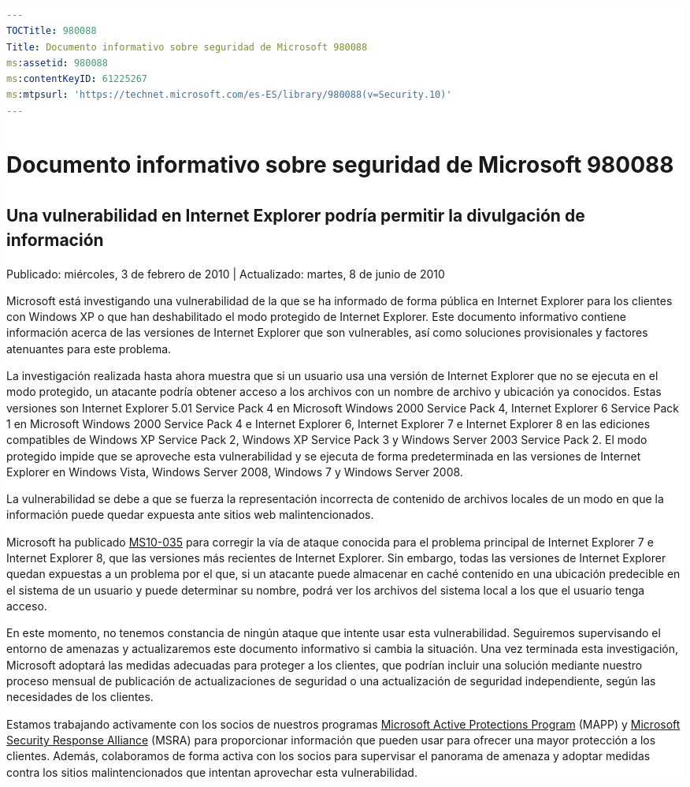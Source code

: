 ```yaml
---
TOCTitle: 980088
Title: Documento informativo sobre seguridad de Microsoft 980088
ms:assetid: 980088
ms:contentKeyID: 61225267
ms:mtpsurl: 'https://technet.microsoft.com/es-ES/library/980088(v=Security.10)'
---
```


Documento informativo sobre seguridad de Microsoft 980088
=========================================================

Una vulnerabilidad en Internet Explorer podría permitir la divulgación de información
-------------------------------------------------------------------------------------

Publicado: miércoles, 3 de febrero de 2010 | Actualizado: martes, 8 de junio de 2010

Microsoft está investigando una vulnerabilidad de la que se ha informado de forma pública en Internet Explorer para los clientes con Windows XP o que han deshabilitado el modo protegido de Internet Explorer. Este documento informativo contiene información acerca de las versiones de Internet Explorer que son vulnerables, así como soluciones provisionales y factores atenuantes para este problema.

La investigación realizada hasta ahora muestra que si un usuario usa una versión de Internet Explorer que no se ejecuta en el modo protegido, un atacante podría obtener acceso a los archivos con un nombre de archivo y ubicación ya conocidos. Estas versiones son Internet Explorer 5.01 Service Pack 4 en Microsoft Windows 2000 Service Pack 4, Internet Explorer 6 Service Pack 1 en Microsoft Windows 2000 Service Pack 4 e Internet Explorer 6, Internet Explorer 7 e Internet Explorer 8 en las ediciones compatibles de Windows XP Service Pack 2, Windows XP Service Pack 3 y Windows Server 2003 Service Pack 2. El modo protegido impide que se aproveche esta vulnerabilidad y se ejecuta de forma predeterminada en las versiones de Internet Explorer en Windows Vista, Windows Server 2008, Windows 7 y Windows Server 2008.

La vulnerabilidad se debe a que se fuerza la representación incorrecta de contenido de archivos locales de un modo en que la información puede quedar expuesta ante sitios web malintencionados.

Microsoft ha publicado [MS10-035](http://technet.microsoft.com/security/bulletin/ms10-035) para corregir la vía de ataque conocida para el problema principal de Internet Explorer 7 e Internet Explorer 8, que las versiones más recientes de Internet Explorer. Sin embargo, todas las versiones de Internet Explorer quedan expuestas a un problema por el que, si un atacante puede almacenar en caché contenido en una ubicación predecible en el sistema de un usuario y puede determinar su nombre, podrá ver los archivos del sistema local a los que el usuario tenga acceso.

En este momento, no tenemos constancia de ningún ataque que intente usar esta vulnerabilidad. Seguiremos supervisando el entorno de amenazas y actualizaremos este documento informativo si cambia la situación. Una vez terminada esta investigación, Microsoft adoptará las medidas adecuadas para proteger a los clientes, que podrían incluir una solución mediante nuestro proceso mensual de publicación de actualizaciones de seguridad o una actualización de seguridad independiente, según las necesidades de los clientes.

Estamos trabajando activamente con los socios de nuestros programas [Microsoft Active Protections Program](http://www.microsoft.com/security/msrc/mapp/overview.mspx) (MAPP) y [Microsoft Security Response Alliance](http://www.microsoft.com/security/msra/default.mspx) (MSRA) para proporcionar información que pueden usar para ofrecer una mayor protección a los clientes. Además, colaboramos de forma activa con los socios para supervisar el panorama de amenaza y adoptar medidas contra los sitios malintencionados que intentan aprovechar esta vulnerabilidad.
